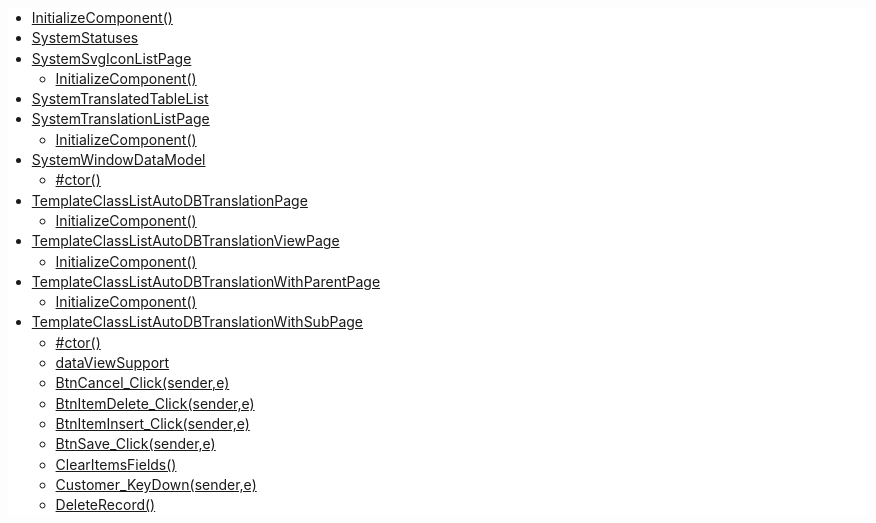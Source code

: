   - [InitializeComponent()](#M-EasyITSystemCenter-Pages-SystemReportQueueListPage-InitializeComponent 'EasyITSystemCenter.Pages.SystemReportQueueListPage.InitializeComponent')
- [SystemStatuses](#T-EasyITSystemCenter-GlobalClasses-SystemStatuses 'EasyITSystemCenter.GlobalClasses.SystemStatuses')
- [SystemSvgIconListPage](#T-EasyITSystemCenter-Pages-SystemSvgIconListPage 'EasyITSystemCenter.Pages.SystemSvgIconListPage')
  - [InitializeComponent()](#M-EasyITSystemCenter-Pages-SystemSvgIconListPage-InitializeComponent 'EasyITSystemCenter.Pages.SystemSvgIconListPage.InitializeComponent')
- [SystemTranslatedTableList](#T-EasyITSystemCenter-GlobalClasses-SystemTranslatedTableList 'EasyITSystemCenter.GlobalClasses.SystemTranslatedTableList')
- [SystemTranslationListPage](#T-EasyITSystemCenter-Pages-SystemTranslationListPage 'EasyITSystemCenter.Pages.SystemTranslationListPage')
  - [InitializeComponent()](#M-EasyITSystemCenter-Pages-SystemTranslationListPage-InitializeComponent 'EasyITSystemCenter.Pages.SystemTranslationListPage.InitializeComponent')
- [SystemWindowDataModel](#T-EasyITSystemCenter-SystemStructure-SystemWindowDataModel 'EasyITSystemCenter.SystemStructure.SystemWindowDataModel')
  - [#ctor()](#M-EasyITSystemCenter-SystemStructure-SystemWindowDataModel-#ctor 'EasyITSystemCenter.SystemStructure.SystemWindowDataModel.#ctor')
- [TemplateClassListAutoDBTranslationPage](#T-EasyITSystemCenter-Pages-TemplateClassListAutoDBTranslationPage 'EasyITSystemCenter.Pages.TemplateClassListAutoDBTranslationPage')
  - [InitializeComponent()](#M-EasyITSystemCenter-Pages-TemplateClassListAutoDBTranslationPage-InitializeComponent 'EasyITSystemCenter.Pages.TemplateClassListAutoDBTranslationPage.InitializeComponent')
- [TemplateClassListAutoDBTranslationViewPage](#T-EasyITSystemCenter-Pages-TemplateClassListAutoDBTranslationViewPage 'EasyITSystemCenter.Pages.TemplateClassListAutoDBTranslationViewPage')
  - [InitializeComponent()](#M-EasyITSystemCenter-Pages-TemplateClassListAutoDBTranslationViewPage-InitializeComponent 'EasyITSystemCenter.Pages.TemplateClassListAutoDBTranslationViewPage.InitializeComponent')
- [TemplateClassListAutoDBTranslationWithParentPage](#T-EasyITSystemCenter-Pages-TemplateClassListAutoDBTranslationWithParentPage 'EasyITSystemCenter.Pages.TemplateClassListAutoDBTranslationWithParentPage')
  - [InitializeComponent()](#M-EasyITSystemCenter-Pages-TemplateClassListAutoDBTranslationWithParentPage-InitializeComponent 'EasyITSystemCenter.Pages.TemplateClassListAutoDBTranslationWithParentPage.InitializeComponent')
- [TemplateClassListAutoDBTranslationWithSubPage](#T-EasyITSystemCenter-Pages-TemplateClassListAutoDBTranslationWithSubPage 'EasyITSystemCenter.Pages.TemplateClassListAutoDBTranslationWithSubPage')
  - [#ctor()](#M-EasyITSystemCenter-Pages-TemplateClassListAutoDBTranslationWithSubPage-#ctor 'EasyITSystemCenter.Pages.TemplateClassListAutoDBTranslationWithSubPage.#ctor')
  - [dataViewSupport](#F-EasyITSystemCenter-Pages-TemplateClassListAutoDBTranslationWithSubPage-dataViewSupport 'EasyITSystemCenter.Pages.TemplateClassListAutoDBTranslationWithSubPage.dataViewSupport')
  - [BtnCancel_Click(sender,e)](#M-EasyITSystemCenter-Pages-TemplateClassListAutoDBTranslationWithSubPage-BtnCancel_Click-System-Object,System-Windows-RoutedEventArgs- 'EasyITSystemCenter.Pages.TemplateClassListAutoDBTranslationWithSubPage.BtnCancel_Click(System.Object,System.Windows.RoutedEventArgs)')
  - [BtnItemDelete_Click(sender,e)](#M-EasyITSystemCenter-Pages-TemplateClassListAutoDBTranslationWithSubPage-BtnItemDelete_Click-System-Object,System-Windows-RoutedEventArgs- 'EasyITSystemCenter.Pages.TemplateClassListAutoDBTranslationWithSubPage.BtnItemDelete_Click(System.Object,System.Windows.RoutedEventArgs)')
  - [BtnItemInsert_Click(sender,e)](#M-EasyITSystemCenter-Pages-TemplateClassListAutoDBTranslationWithSubPage-BtnItemInsert_Click-System-Object,System-Windows-RoutedEventArgs- 'EasyITSystemCenter.Pages.TemplateClassListAutoDBTranslationWithSubPage.BtnItemInsert_Click(System.Object,System.Windows.RoutedEventArgs)')
  - [BtnSave_Click(sender,e)](#M-EasyITSystemCenter-Pages-TemplateClassListAutoDBTranslationWithSubPage-BtnSave_Click-System-Object,System-Windows-RoutedEventArgs- 'EasyITSystemCenter.Pages.TemplateClassListAutoDBTranslationWithSubPage.BtnSave_Click(System.Object,System.Windows.RoutedEventArgs)')
  - [ClearItemsFields()](#M-EasyITSystemCenter-Pages-TemplateClassListAutoDBTranslationWithSubPage-ClearItemsFields 'EasyITSystemCenter.Pages.TemplateClassListAutoDBTranslationWithSubPage.ClearItemsFields')
  - [Customer_KeyDown(sender,e)](#M-EasyITSystemCenter-Pages-TemplateClassListAutoDBTranslationWithSubPage-Customer_KeyDown-System-Object,System-Windows-Input-KeyEventArgs- 'EasyITSystemCenter.Pages.TemplateClassListAutoDBTranslationWithSubPage.Customer_KeyDown(System.Object,System.Windows.Input.KeyEventArgs)')
  - [DeleteRecord()](#M-EasyITSystemCenter-Pages-TemplateClassListAutoDBTranslationWithSubPage-DeleteRecord 'EasyITSystemCenter.Pages.TemplateClassListAutoDBTranslationWithSubPage.DeleteRecord')